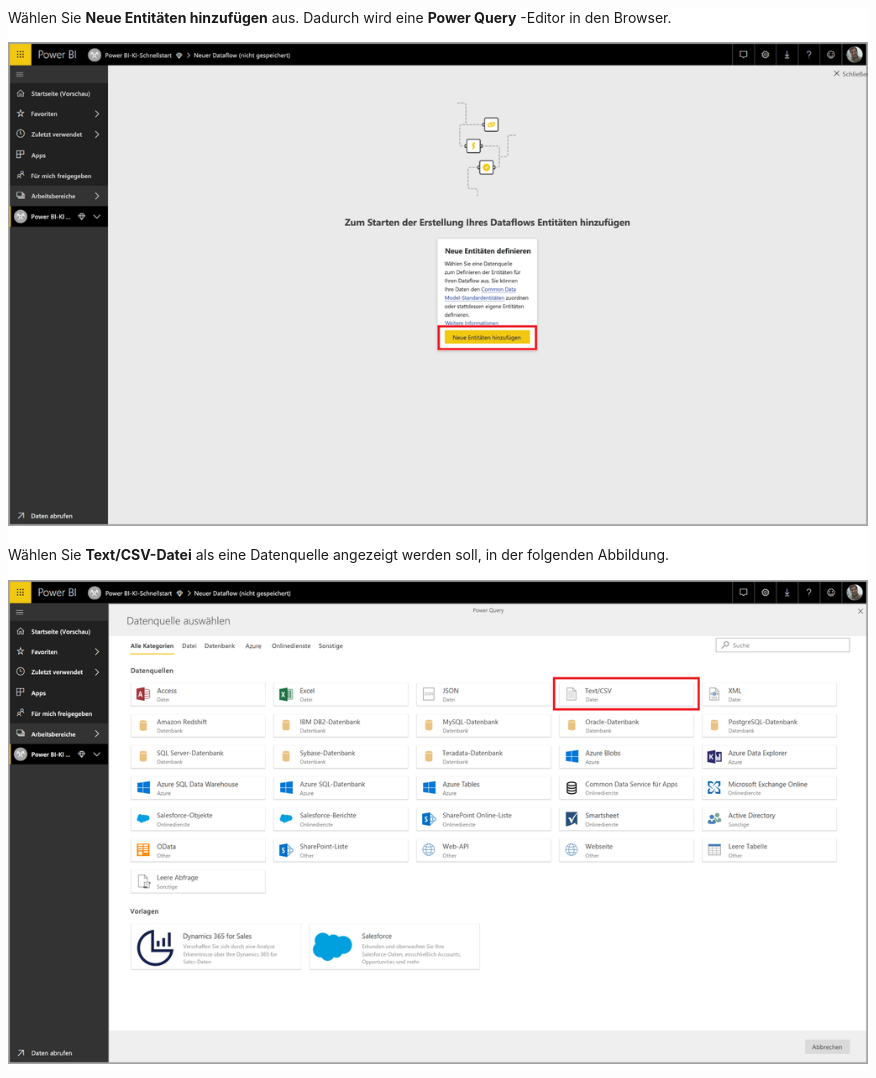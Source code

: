 Wählen Sie **Neue Entitäten hinzufügen** aus. Dadurch wird eine **Power Query** -Editor in den Browser.

![Hinzufügen einer neuen Entität](media/service-tutorial-build-machine-learning-model/tutorial-build-machine-learning-model-04.png)

Wählen Sie **Text/CSV-Datei** als eine Datenquelle angezeigt werden soll, in der folgenden Abbildung.

![Ausgewählten Text/CSF-Datei](media/service-tutorial-build-machine-learning-model/tutorial-build-machine-learning-model-05.png)

